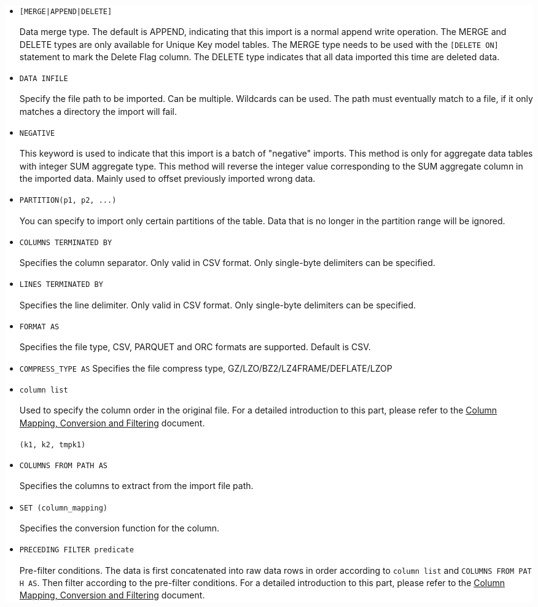   - `[MERGE|APPEND|DELETE]`

    Data merge type. The default is APPEND, indicating that this import is a normal append write operation. The MERGE and DELETE types are only available for Unique Key model tables. The MERGE type needs to be used with the `[DELETE ON]` statement to mark the Delete Flag column. The DELETE type indicates that all data imported this time are deleted data.

  - `DATA INFILE`

    Specify the file path to be imported. Can be multiple. Wildcards can be used. The path must eventually match to a file, if it only matches a directory the import will fail.

  - `NEGATIVE`

    This keyword is used to indicate that this import is a batch of "negative" imports. This method is only for aggregate data tables with integer SUM aggregate type. This method will reverse the integer value corresponding to the SUM aggregate column in the imported data. Mainly used to offset previously imported wrong data.

  - `PARTITION(p1, p2, ...)`

    You can specify to import only certain partitions of the table. Data that is no longer in the partition range will be ignored.

  - `COLUMNS TERMINATED BY`

    Specifies the column separator. Only valid in CSV format. Only single-byte delimiters can be specified.

  - `LINES TERMINATED BY`

    Specifies the line delimiter. Only valid in CSV format. Only single-byte delimiters can be specified.

  - `FORMAT AS`

    Specifies the file type, CSV, PARQUET and ORC formats are supported. Default is CSV.

  - `COMPRESS_TYPE AS`
    Specifies the file compress type, GZ/LZO/BZ2/LZ4FRAME/DEFLATE/LZOP

  - `column list`

    Used to specify the column order in the original file. For a detailed introduction to this part, please refer to the [Column Mapping, Conversion and Filtering](../../../../data-operate/import/import-scenes/load-data-convert.md) document.

    `(k1, k2, tmpk1)`

  - `COLUMNS FROM PATH AS`

    Specifies the columns to extract from the import file path.

  - `SET (column_mapping)`

    Specifies the conversion function for the column.
  
  - `PRECEDING FILTER predicate`

    Pre-filter conditions. The data is first concatenated into raw data rows in order according to `column list` and `COLUMNS FROM PATH AS`. Then filter according to the pre-filter conditions. For a detailed introduction to this part, please refer to the [Column Mapping, Conversion and Filtering](../../../../data-operate/import/import-scenes/load-data-convert.md) document.
